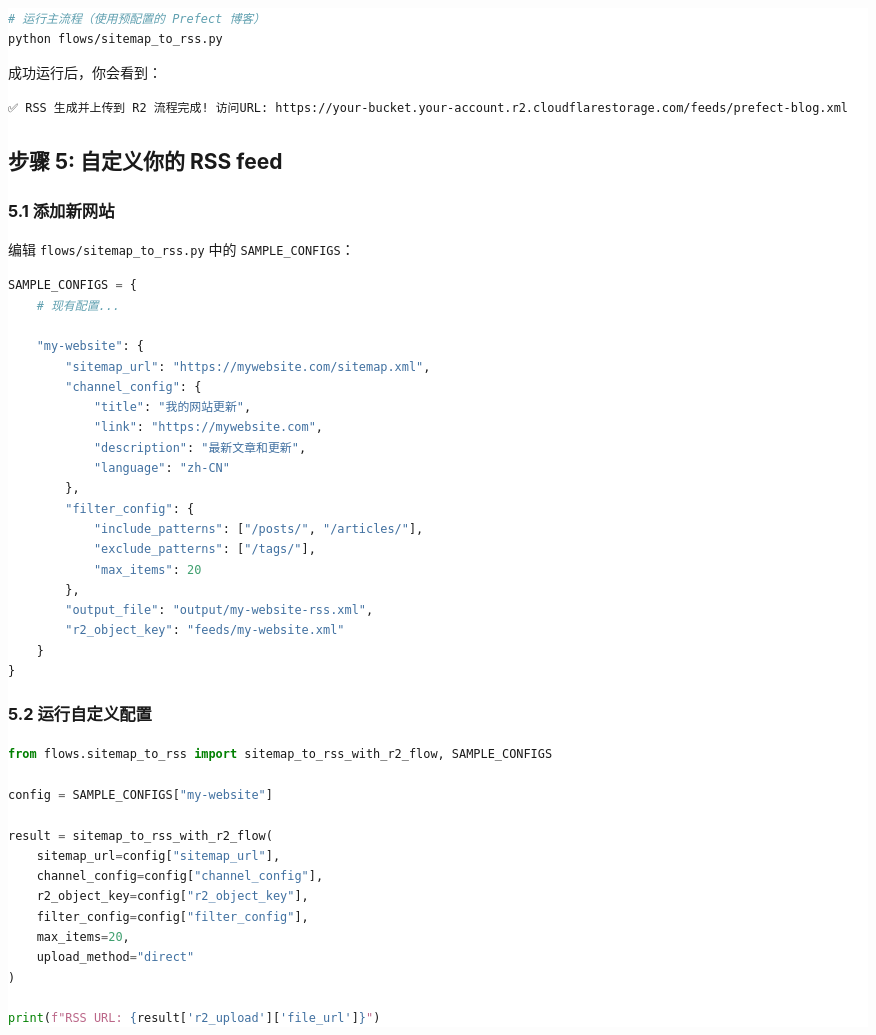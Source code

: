```bash
# 运行主流程（使用预配置的 Prefect 博客）
python flows/sitemap_to_rss.py
```

成功运行后，你会看到：
```
✅ RSS 生成并上传到 R2 流程完成! 访问URL: https://your-bucket.your-account.r2.cloudflarestorage.com/feeds/prefect-blog.xml
```

## 步骤 5: 自定义你的 RSS feed

### 5.1 添加新网站

编辑 `flows/sitemap_to_rss.py` 中的 `SAMPLE_CONFIGS`：

```python
SAMPLE_CONFIGS = {
    # 现有配置...
    
    "my-website": {
        "sitemap_url": "https://mywebsite.com/sitemap.xml",
        "channel_config": {
            "title": "我的网站更新",
            "link": "https://mywebsite.com",
            "description": "最新文章和更新",
            "language": "zh-CN"
        },
        "filter_config": {
            "include_patterns": ["/posts/", "/articles/"],
            "exclude_patterns": ["/tags/"],
            "max_items": 20
        },
        "output_file": "output/my-website-rss.xml",
        "r2_object_key": "feeds/my-website.xml"
    }
}
```

### 5.2 运行自定义配置

```python
from flows.sitemap_to_rss import sitemap_to_rss_with_r2_flow, SAMPLE_CONFIGS

config = SAMPLE_CONFIGS["my-website"]

result = sitemap_to_rss_with_r2_flow(
    sitemap_url=config["sitemap_url"],
    channel_config=config["channel_config"],
    r2_object_key=config["r2_object_key"],
    filter_config=config["filter_config"],
    max_items=20,
    upload_method="direct"
)

print(f"RSS URL: {result['r2_upload']['file_url']}")
```
